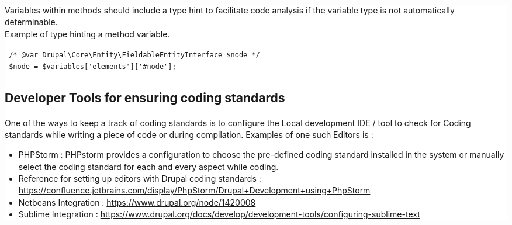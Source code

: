 Variables within methods should include a type hint to facilitate code analysis if the variable type is not automatically determinable. \
Example of type hinting a method variable. 
```
 /* @var Drupal\Core\Entity\FieldableEntityInterface $node */
 $node = $variables['elements']['#node'];
```

## Developer Tools for ensuring coding standards
One of the ways to keep a track of coding standards is to configure the Local development IDE / tool to check for Coding standards while writing a piece of code or during compilation. Examples of one such Editors is :

* PHPStorm : PHPstorm provides a configuration to choose the pre-defined coding standard installed in the system or manually select the coding standard for each and every aspect while coding.
* Reference for setting up editors with Drupal coding standards : https://confluence.jetbrains.com/display/PhpStorm/Drupal+Development+using+PhpStorm​
* Netbeans Integration : https://www.drupal.org/node/1420008​
* Sublime Integration : https://www.drupal.org/docs/develop/development-tools/configuring-sublime-text​

